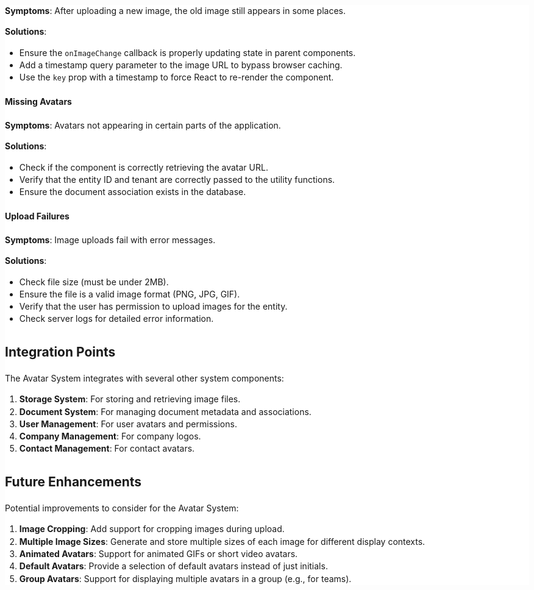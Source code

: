 **Symptoms**: After uploading a new image, the old image still appears in some places.

**Solutions**:
- Ensure the `onImageChange` callback is properly updating state in parent components.
- Add a timestamp query parameter to the image URL to bypass browser caching.
- Use the `key` prop with a timestamp to force React to re-render the component.

#### Missing Avatars

**Symptoms**: Avatars not appearing in certain parts of the application.

**Solutions**:
- Check if the component is correctly retrieving the avatar URL.
- Verify that the entity ID and tenant are correctly passed to the utility functions.
- Ensure the document association exists in the database.

#### Upload Failures

**Symptoms**: Image uploads fail with error messages.

**Solutions**:
- Check file size (must be under 2MB).
- Ensure the file is a valid image format (PNG, JPG, GIF).
- Verify that the user has permission to upload images for the entity.
- Check server logs for detailed error information.

## Integration Points

The Avatar System integrates with several other system components:

1. **Storage System**: For storing and retrieving image files.
2. **Document System**: For managing document metadata and associations.
3. **User Management**: For user avatars and permissions.
4. **Company Management**: For company logos.
5. **Contact Management**: For contact avatars.

## Future Enhancements

Potential improvements to consider for the Avatar System:

1. **Image Cropping**: Add support for cropping images during upload.
2. **Multiple Image Sizes**: Generate and store multiple sizes of each image for different display contexts.
3. **Animated Avatars**: Support for animated GIFs or short video avatars.
4. **Default Avatars**: Provide a selection of default avatars instead of just initials.
5. **Group Avatars**: Support for displaying multiple avatars in a group (e.g., for teams).
